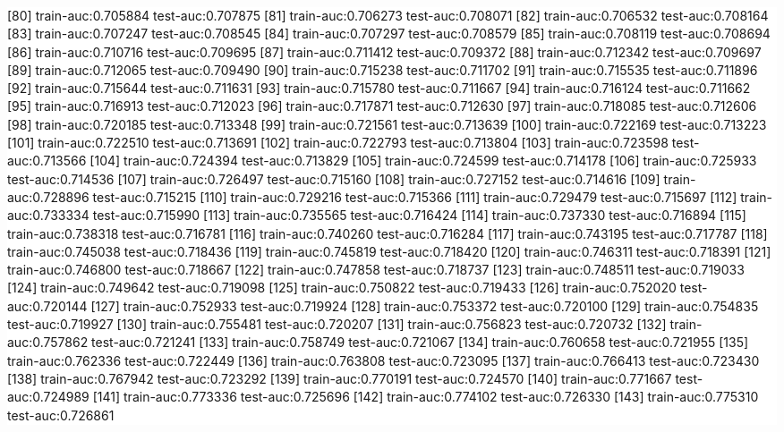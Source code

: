 [80]	train-auc:0.705884	test-auc:0.707875 
[81]	train-auc:0.706273	test-auc:0.708071 
[82]	train-auc:0.706532	test-auc:0.708164 
[83]	train-auc:0.707247	test-auc:0.708545 
[84]	train-auc:0.707297	test-auc:0.708579 
[85]	train-auc:0.708119	test-auc:0.708694 
[86]	train-auc:0.710716	test-auc:0.709695 
[87]	train-auc:0.711412	test-auc:0.709372 
[88]	train-auc:0.712342	test-auc:0.709697 
[89]	train-auc:0.712065	test-auc:0.709490 
[90]	train-auc:0.715238	test-auc:0.711702 
[91]	train-auc:0.715535	test-auc:0.711896 
[92]	train-auc:0.715644	test-auc:0.711631 
[93]	train-auc:0.715780	test-auc:0.711667 
[94]	train-auc:0.716124	test-auc:0.711662 
[95]	train-auc:0.716913	test-auc:0.712023 
[96]	train-auc:0.717871	test-auc:0.712630 
[97]	train-auc:0.718085	test-auc:0.712606 
[98]	train-auc:0.720185	test-auc:0.713348 
[99]	train-auc:0.721561	test-auc:0.713639 
[100]	train-auc:0.722169	test-auc:0.713223 
[101]	train-auc:0.722510	test-auc:0.713691 
[102]	train-auc:0.722793	test-auc:0.713804 
[103]	train-auc:0.723598	test-auc:0.713566 
[104]	train-auc:0.724394	test-auc:0.713829 
[105]	train-auc:0.724599	test-auc:0.714178 
[106]	train-auc:0.725933	test-auc:0.714536 
[107]	train-auc:0.726497	test-auc:0.715160 
[108]	train-auc:0.727152	test-auc:0.714616 
[109]	train-auc:0.728896	test-auc:0.715215 
[110]	train-auc:0.729216	test-auc:0.715366 
[111]	train-auc:0.729479	test-auc:0.715697 
[112]	train-auc:0.733334	test-auc:0.715990 
[113]	train-auc:0.735565	test-auc:0.716424 
[114]	train-auc:0.737330	test-auc:0.716894 
[115]	train-auc:0.738318	test-auc:0.716781 
[116]	train-auc:0.740260	test-auc:0.716284 
[117]	train-auc:0.743195	test-auc:0.717787 
[118]	train-auc:0.745038	test-auc:0.718436 
[119]	train-auc:0.745819	test-auc:0.718420 
[120]	train-auc:0.746311	test-auc:0.718391 
[121]	train-auc:0.746800	test-auc:0.718667 
[122]	train-auc:0.747858	test-auc:0.718737 
[123]	train-auc:0.748511	test-auc:0.719033 
[124]	train-auc:0.749642	test-auc:0.719098 
[125]	train-auc:0.750822	test-auc:0.719433 
[126]	train-auc:0.752020	test-auc:0.720144 
[127]	train-auc:0.752933	test-auc:0.719924 
[128]	train-auc:0.753372	test-auc:0.720100 
[129]	train-auc:0.754835	test-auc:0.719927 
[130]	train-auc:0.755481	test-auc:0.720207 
[131]	train-auc:0.756823	test-auc:0.720732 
[132]	train-auc:0.757862	test-auc:0.721241 
[133]	train-auc:0.758749	test-auc:0.721067 
[134]	train-auc:0.760658	test-auc:0.721955 
[135]	train-auc:0.762336	test-auc:0.722449 
[136]	train-auc:0.763808	test-auc:0.723095 
[137]	train-auc:0.766413	test-auc:0.723430 
[138]	train-auc:0.767942	test-auc:0.723292 
[139]	train-auc:0.770191	test-auc:0.724570 
[140]	train-auc:0.771667	test-auc:0.724989 
[141]	train-auc:0.773336	test-auc:0.725696 
[142]	train-auc:0.774102	test-auc:0.726330 
[143]	train-auc:0.775310	test-auc:0.726861 